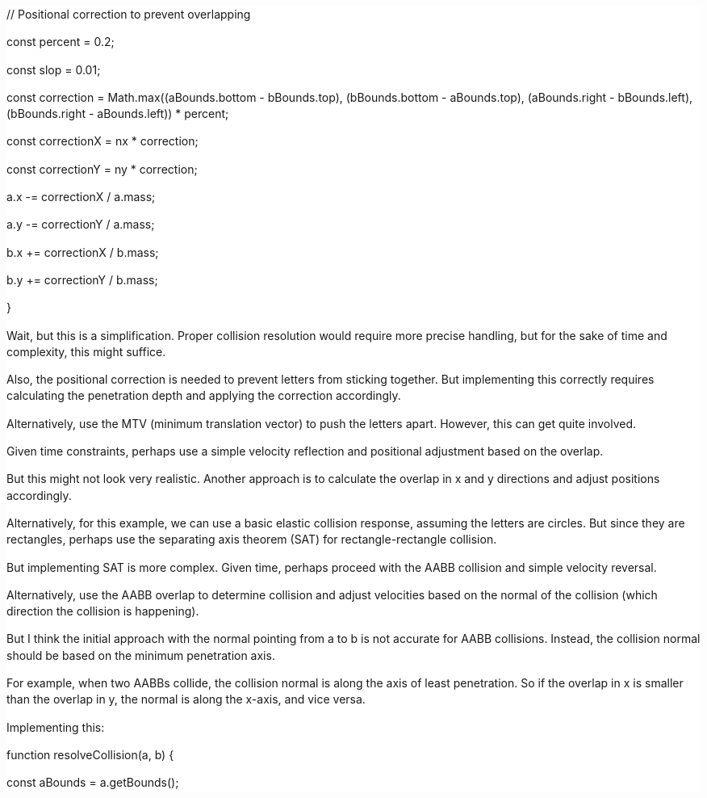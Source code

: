// Positional correction to prevent overlapping

const percent = 0.2;

const slop = 0.01;

const correction = Math.max((aBounds.bottom - bBounds.top), (bBounds.bottom - aBounds.top), (aBounds.right - bBounds.left), (bBounds.right - aBounds.left)) * percent;

const correctionX = nx * correction;

const correctionY = ny * correction;

a.x -= correctionX / a.mass;

a.y -= correctionY / a.mass;

b.x += correctionX / b.mass;

b.y += correctionY / b.mass;

}

Wait, but this is a simplification. Proper collision resolution would require more precise handling, but for the sake of time and complexity, this might suffice.

Also, the positional correction is needed to prevent letters from sticking together. But implementing this correctly requires calculating the penetration depth and applying the correction accordingly.

Alternatively, use the MTV (minimum translation vector) to push the letters apart. However, this can get quite involved.

Given time constraints, perhaps use a simple velocity reflection and positional adjustment based on the overlap.

But this might not look very realistic. Another approach is to calculate the overlap in x and y directions and adjust positions accordingly.

Alternatively, for this example, we can use a basic elastic collision response, assuming the letters are circles. But since they are rectangles, perhaps use the separating axis theorem (SAT) for rectangle-rectangle collision.

But implementing SAT is more complex. Given time, perhaps proceed with the AABB collision and simple velocity reversal.

Alternatively, use the AABB overlap to determine collision and adjust velocities based on the normal of the collision (which direction the collision is happening).

But I think the initial approach with the normal pointing from a to b is not accurate for AABB collisions. Instead, the collision normal should be based on the minimum penetration axis.

For example, when two AABBs collide, the collision normal is along the axis of least penetration. So if the overlap in x is smaller than the overlap in y, the normal is along the x-axis, and vice versa.

Implementing this:

function resolveCollision(a, b) {

const aBounds = a.getBounds();
